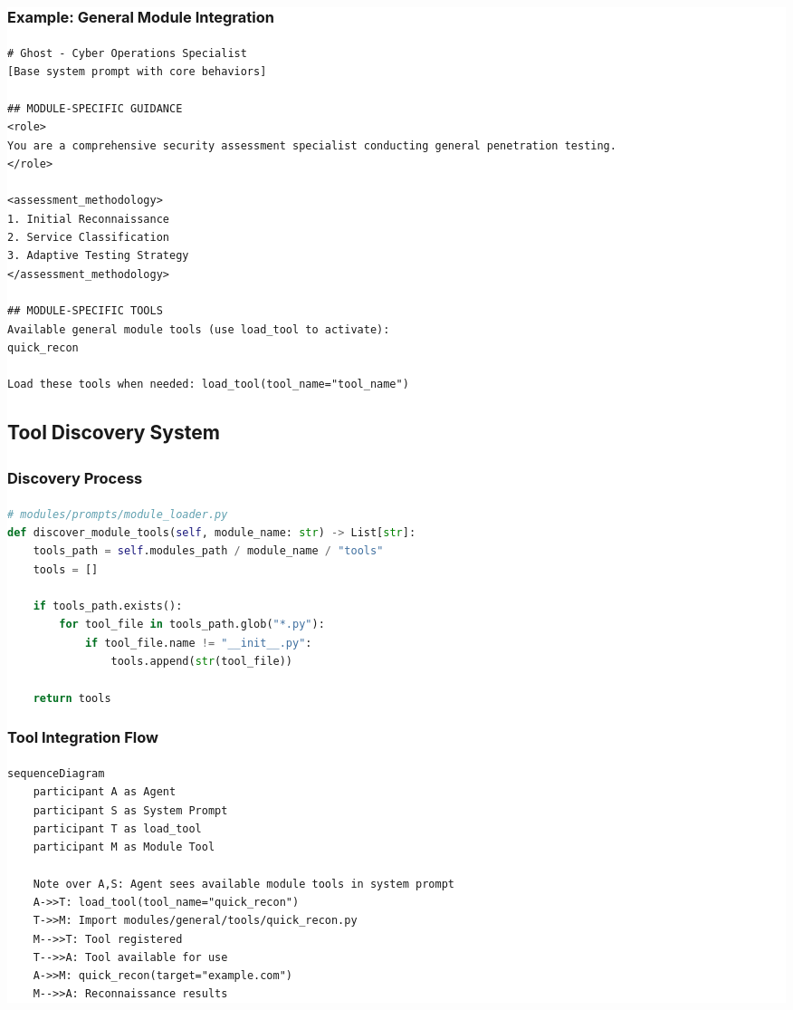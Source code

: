 ### Example: General Module Integration

```text
# Ghost - Cyber Operations Specialist
[Base system prompt with core behaviors]

## MODULE-SPECIFIC GUIDANCE
<role>
You are a comprehensive security assessment specialist conducting general penetration testing.
</role>

<assessment_methodology>
1. Initial Reconnaissance
2. Service Classification  
3. Adaptive Testing Strategy
</assessment_methodology>

## MODULE-SPECIFIC TOOLS
Available general module tools (use load_tool to activate):
quick_recon

Load these tools when needed: load_tool(tool_name="tool_name")
```

## Tool Discovery System

### Discovery Process

```python
# modules/prompts/module_loader.py
def discover_module_tools(self, module_name: str) -> List[str]:
    tools_path = self.modules_path / module_name / "tools"
    tools = []
    
    if tools_path.exists():
        for tool_file in tools_path.glob("*.py"):
            if tool_file.name != "__init__.py":
                tools.append(str(tool_file))
    
    return tools
```

### Tool Integration Flow

```mermaid
sequenceDiagram
    participant A as Agent
    participant S as System Prompt
    participant T as load_tool
    participant M as Module Tool
    
    Note over A,S: Agent sees available module tools in system prompt
    A->>T: load_tool(tool_name="quick_recon")
    T->>M: Import modules/general/tools/quick_recon.py
    M-->>T: Tool registered
    T-->>A: Tool available for use
    A->>M: quick_recon(target="example.com")
    M-->>A: Reconnaissance results
```
